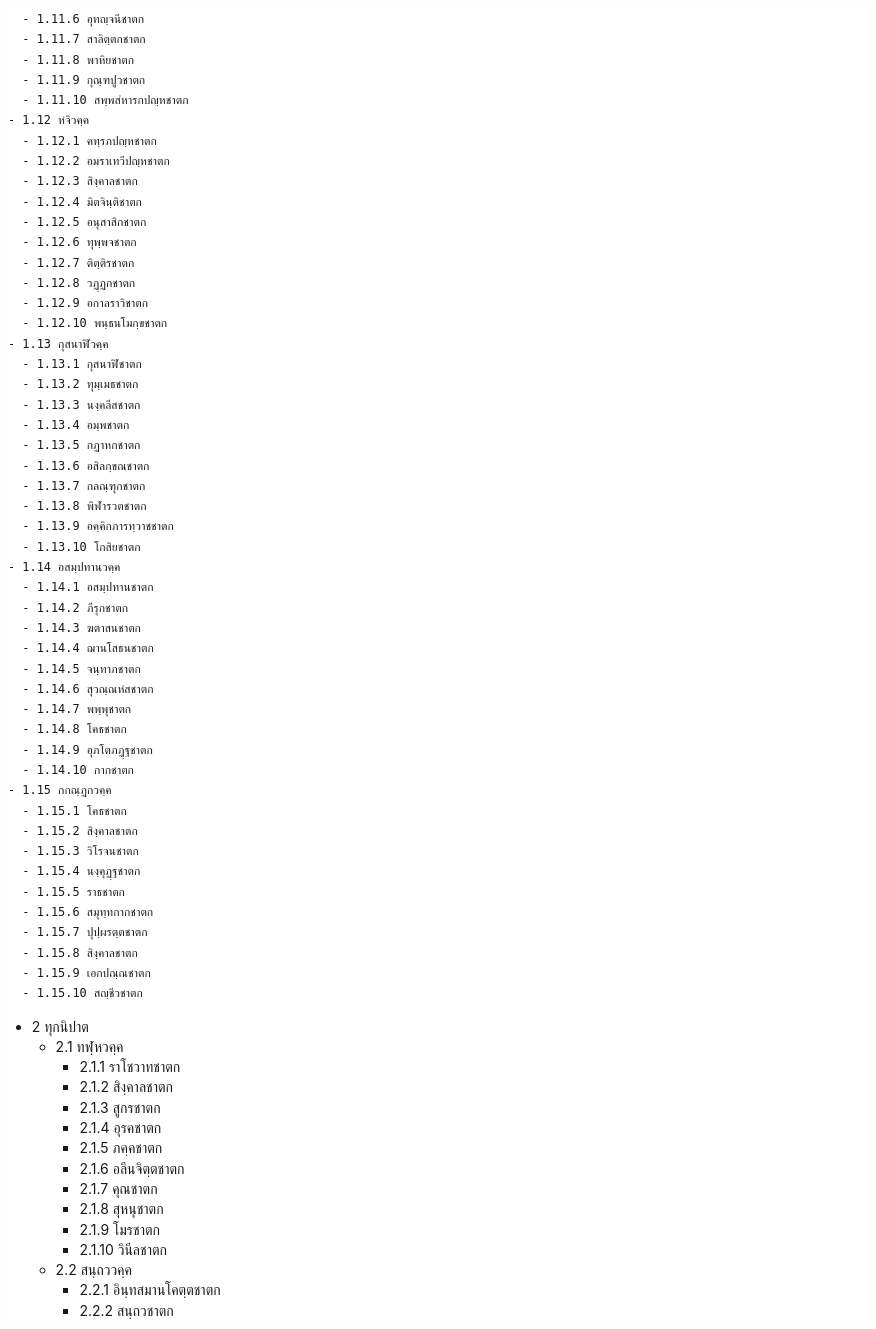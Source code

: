       - 1.11.6 อุทญฺจนีชาตก
      - 1.11.7 สาลิตฺตกชาตก
      - 1.11.8 พาหิยชาตก
      - 1.11.9 กุณฺฑปูวชาตก
      - 1.11.10 สพฺพสํหารกปญฺหชาตก
    - 1.12 หํจิวคฺค
      - 1.12.1 คทฺรภปญฺหชาตก
      - 1.12.2 อมราเทวีปญฺหชาตก
      - 1.12.3 สิงฺคาลชาตก
      - 1.12.4 มิตจินฺติชาตก
      - 1.12.5 อนุสาสิกชาตก
      - 1.12.6 ทุพฺพจชาตก
      - 1.12.7 ติตฺติรชาตก
      - 1.12.8 วฏฺฏกชาตก
      - 1.12.9 อกาลราวิชาตก
      - 1.12.10 พนฺธนโมกฺขชาตก
    - 1.13 กุสนาฬิวคฺค
      - 1.13.1 กุสนาฬิชาตก
      - 1.13.2 ทุมฺเมธชาตก
      - 1.13.3 นงฺคลีสชาตก
      - 1.13.4 อมฺพชาตก
      - 1.13.5 กฏาหกชาตก
      - 1.13.6 อสิลกฺขณชาตก
      - 1.13.7 กลณฺฑุกชาตก
      - 1.13.8 พิฬารวตชาตก
      - 1.13.9 อคฺคิกภารทฺวาชชาตก
      - 1.13.10 โกสิยชาตก
    - 1.14 อสมฺปทานวคฺค
      - 1.14.1 อสมฺปทานชาตก
      - 1.14.2 ภีรุกชาตก
      - 1.14.3 ฆตาสนชาตก
      - 1.14.4 ฌานโสธนชาตก
      - 1.14.5 จนฺทาภชาตก
      - 1.14.6 สุวณฺณหํสชาตก
      - 1.14.7 พพฺพุชาตก
      - 1.14.8 โคธชาตก
      - 1.14.9 อุภโตภฏฺฐชาตก
      - 1.14.10 กากชาตก
    - 1.15 กกณฺฏกวคฺค
      - 1.15.1 โคธชาตก
      - 1.15.2 สิงฺคาลชาตก
      - 1.15.3 วิโรจนชาตก
      - 1.15.4 นงฺคุฏฺฐชาตก
      - 1.15.5 ราธชาตก
      - 1.15.6 สมุทฺทกากชาตก
      - 1.15.7 ปุปฺผรตฺตชาตก
      - 1.15.8 สิงฺคาลชาตก
      - 1.15.9 เอกปณฺณชาตก
      - 1.15.10 สญฺชีวชาตก
  - 2 ทุกนิปาต
    - 2.1 ทฬฺหวคฺค
      - 2.1.1 ราโชวาทชาตก
      - 2.1.2 สิงฺคาลชาตก
      - 2.1.3 สูกรชาตก
      - 2.1.4 อุรคชาตก
      - 2.1.5 ภคฺคชาตก
      - 2.1.6 อลีนจิตฺตชาตก
      - 2.1.7 คุณชาตก
      - 2.1.8 สุหนุชาตก
      - 2.1.9 โมรชาตก
      - 2.1.10 วินีลชาตก
    - 2.2 สนฺถววคฺค
      - 2.2.1 อินฺทสมานโคตฺตชาตก
      - 2.2.2 สนฺถวชาตก